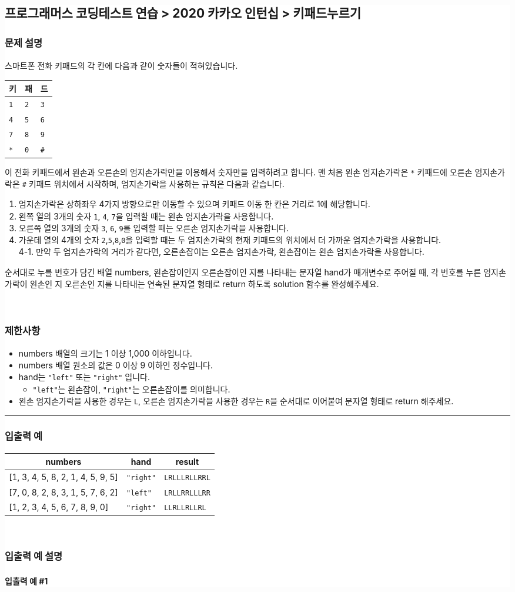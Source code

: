 ## 프로그래머스 코딩테스트 연습 > 2020 카카오 인턴십 > 키패드누르기

### 문제 설명
스마트폰 전화 키패드의 각 칸에 다음과 같이 숫자들이 적혀있습니다.

|키|패|드|
|----|----|----|
|`1`|`2`|`3`|
|`4`|`5`|`6`|
|`7`|`8`|`9`|
|`*`|`0`|`#`|

이 전화 키패드에서 왼손과 오른손의 엄지손가락만을 이용해서 숫자만을 입력하려고 합니다.
맨 처음 왼손 엄지손가락은 `*` 키패드에 오른손 엄지손가락은 `#` 키패드 위치에서 시작하며, 엄지손가락을 사용하는 규칙은 다음과 같습니다.<br/>

1. 엄지손가락은 상하좌우 4가지 방향으로만 이동할 수 있으며 키패드 이동 한 칸은 거리로 1에 해당합니다.
2. 왼쪽 열의 3개의 숫자 `1`, `4`, `7`을 입력할 때는 왼손 엄지손가락을 사용합니다.
3. 오른쪽 열의 3개의 숫자 `3`, `6`, `9`를 입력할 때는 오른손 엄지손가락을 사용합니다.
4. 가운데 열의 4개의 숫자 `2`,`5`,`8`,`0`을 입력할 때는 두 엄지손가락의 현재 키패드의 위치에서 더 가까운 엄지손가락을 사용합니다.<br/>
   4-1.  만약 두 엄지손가락의 거리가 같다면, 오른손잡이는 오른손 엄지손가락, 왼손잡이는 왼손 엄지손가락을 사용합니다.

순서대로 누를 번호가 담긴 배열 numbers, 왼손잡이인지 오른손잡이인 지를 나타내는 문자열 hand가 매개변수로 주어질 때, 각 번호를 누른 엄지손가락이 왼손인 지 오른손인 지를 나타내는 연속된 문자열 형태로 return 하도록 solution 함수를 완성해주세요.

<br/>

### 제한사항

- numbers 배열의 크기는 1 이상 1,000 이하입니다.
- numbers 배열 원소의 값은 0 이상 9 이하인 정수입니다.
- hand는 `"left"` 또는 `"right"` 입니다.
    - `"left"`는 왼손잡이, `"right"`는 오른손잡이를 의미합니다.
- 왼손 엄지손가락을 사용한 경우는 `L`, 오른손 엄지손가락을 사용한 경우는 `R`을 순서대로 이어붙여 문자열 형태로 return 해주세요.
  <br/>

--- 

### 입출력 예

|numbers | hand|result|
|----------|-----|-----------------|
|[1, 3, 4, 5, 8, 2, 1, 4, 5, 9, 5]|`"right"`|`LRLLLRLLRRL`
|[7, 0, 8, 2, 8, 3, 1, 5, 7, 6, 2]|`"left"`|`LRLLRRLLLRR`
|[1, 2, 3, 4, 5, 6, 7, 8, 9, 0]|`"right"`|`LLRLLRLLRL`


<br/>

### 입출력 예 설명
#### 입출력 예 #1
